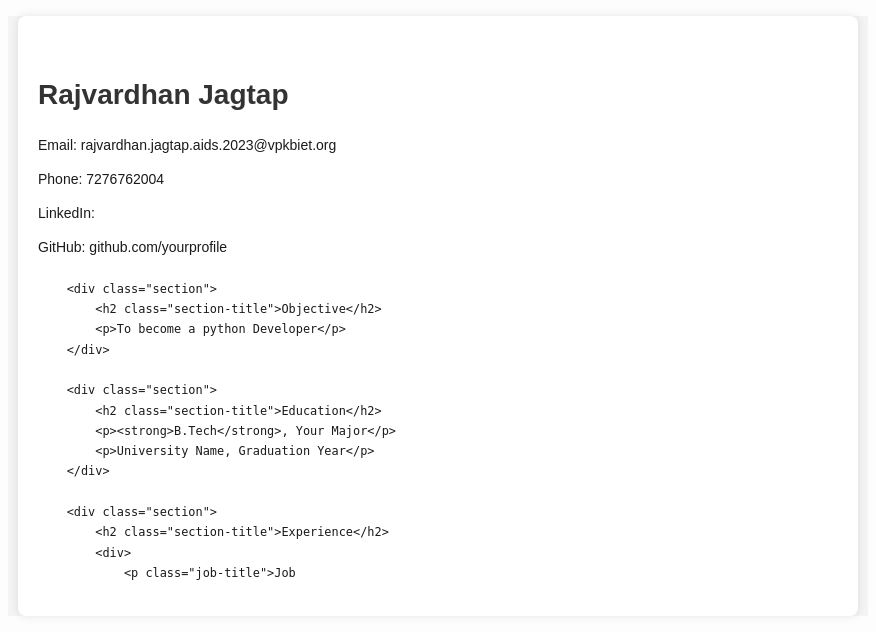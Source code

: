 
<!DOCTYPE html>
<html lang="en">
<head>
    <meta charset="UTF-8">
    <meta name="viewport" content="width=device-width, initial-scale=1.0">
    <title>Resume</title>
    <style>
        body {
            font-family: Arial, sans-serif;
            margin: 0;
            padding: 20px;
            background-color: #f4f4f4;
        }
        .container {
            max-width: 800px;
            margin: auto;
            background: white;
            padding: 20px;
            border-radius: 8px;
            box-shadow: 0 0 10px rgba(0, 0, 0, 0.1);
        }
        h1, h2, h3 {
            color: #333;
        }
        .section {
            margin-bottom: 20px;
        }
        .section-title {
            border-bottom: 2px solid #333;
            padding-bottom: 5px;
        }
        .job-title {
            font-weight: bold;
        }
        .contact-info {
            margin-bottom: 20px;
        }
    </style>
</head>
<body>
    <div class="container">
        <h1>Rajvardhan Jagtap</h1>
        <div class="contact-info">
            <p>Email: rajvardhan.jagtap.aids.2023@vpkbiet.org</p>
            <p>Phone: 7276762004</p>
            <p>LinkedIn: </p>
            <p>GitHub: github.com/yourprofile</p>
        </div>

        <div class="section">
            <h2 class="section-title">Objective</h2>
            <p>To become a python Developer</p>
        </div>

        <div class="section">
            <h2 class="section-title">Education</h2>
            <p><strong>B.Tech</strong>, Your Major</p>
            <p>University Name, Graduation Year</p>
        </div>

        <div class="section">
            <h2 class="section-title">Experience</h2>
            <div>
                <p class="job-title">Job
